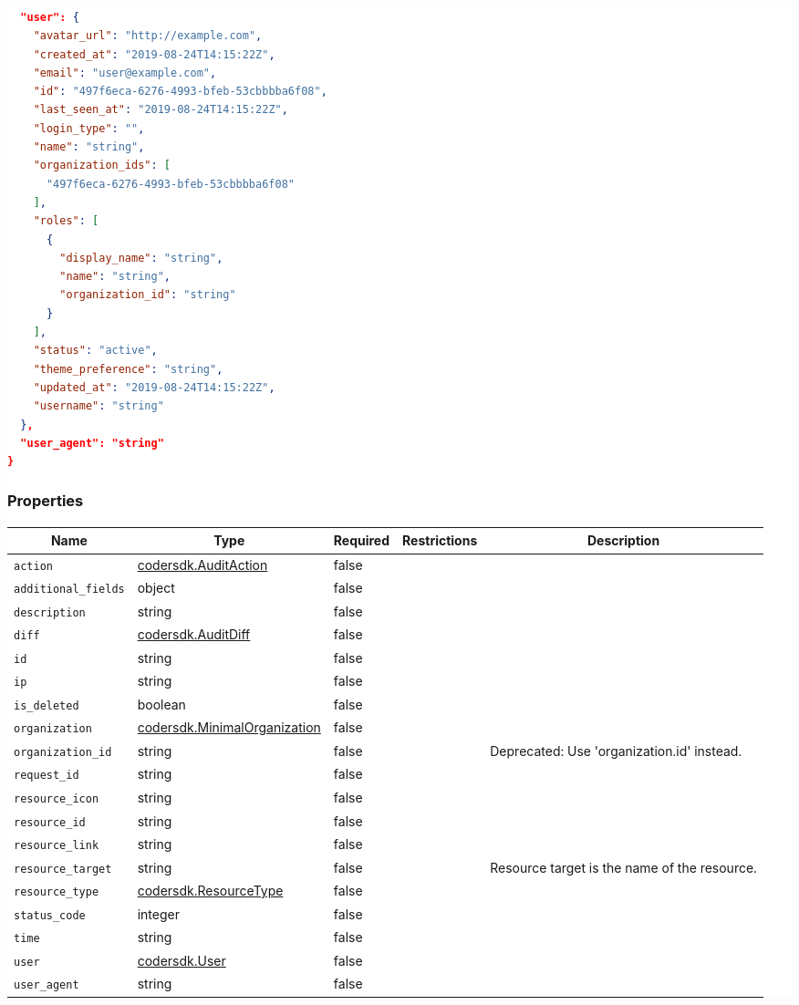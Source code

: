 ```json
  "user": {
    "avatar_url": "http://example.com",
    "created_at": "2019-08-24T14:15:22Z",
    "email": "user@example.com",
    "id": "497f6eca-6276-4993-bfeb-53cbbbba6f08",
    "last_seen_at": "2019-08-24T14:15:22Z",
    "login_type": "",
    "name": "string",
    "organization_ids": [
      "497f6eca-6276-4993-bfeb-53cbbbba6f08"
    ],
    "roles": [
      {
        "display_name": "string",
        "name": "string",
        "organization_id": "string"
      }
    ],
    "status": "active",
    "theme_preference": "string",
    "updated_at": "2019-08-24T14:15:22Z",
    "username": "string"
  },
  "user_agent": "string"
}
```

### Properties

| Name                | Type                                                         | Required | Restrictions | Description                                  |
|---------------------|--------------------------------------------------------------|----------|--------------|----------------------------------------------|
| `action`            | [codersdk.AuditAction](#codersdkauditaction)                 | false    |              |                                              |
| `additional_fields` | object                                                       | false    |              |                                              |
| `description`       | string                                                       | false    |              |                                              |
| `diff`              | [codersdk.AuditDiff](#codersdkauditdiff)                     | false    |              |                                              |
| `id`                | string                                                       | false    |              |                                              |
| `ip`                | string                                                       | false    |              |                                              |
| `is_deleted`        | boolean                                                      | false    |              |                                              |
| `organization`      | [codersdk.MinimalOrganization](#codersdkminimalorganization) | false    |              |                                              |
| `organization_id`   | string                                                       | false    |              | Deprecated: Use 'organization.id' instead.   |
| `request_id`        | string                                                       | false    |              |                                              |
| `resource_icon`     | string                                                       | false    |              |                                              |
| `resource_id`       | string                                                       | false    |              |                                              |
| `resource_link`     | string                                                       | false    |              |                                              |
| `resource_target`   | string                                                       | false    |              | Resource target is the name of the resource. |
| `resource_type`     | [codersdk.ResourceType](#codersdkresourcetype)               | false    |              |                                              |
| `status_code`       | integer                                                      | false    |              |                                              |
| `time`              | string                                                       | false    |              |                                              |
| `user`              | [codersdk.User](#codersdkuser)                               | false    |              |                                              |
| `user_agent`        | string                                                       | false    |              |                                              |